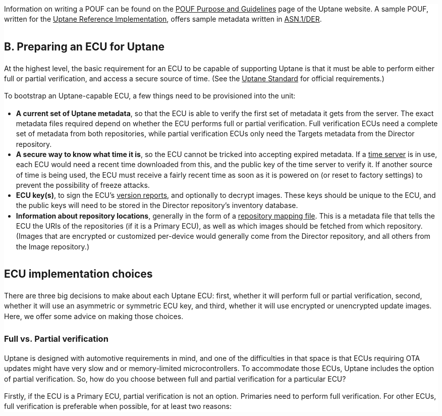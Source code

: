 Information on writing a POUF can be found on the [POUF Purpose and Guidelines](https://uptane.github.io/pouf.html) page of the Uptane website. A sample POUF, written for the [Uptane Reference Implementation](https://uptane.github.io/reference_pouf.html), offers sample metadata written in [ASN.1/DER](https://github.com/uptane/uptane.github.io/blob/master/reference_pouf.md#file-formats).

## B. Preparing an ECU for Uptane

At the highest level, the basic requirement for an ECU to be capable of supporting Uptane is that it must be able to perform either full or partial verification, and access a secure source of time. (See the [Uptane Standard](https://uptane.github.io/uptane-standard/uptane-standard.html#build-time-prerequisite-requirements-for-ecus) for official requirements.)

To bootstrap an Uptane-capable ECU, a few things need to be provisioned into the unit:

- **A current set of Uptane metadata**, so that the ECU is able to verify the first set of metadata it gets from the server. The exact metadata files required depend on whether the ECU performs full or partial verification. Full verification ECUs need a complete set of metadata from both repositories, while partial verification ECUs only need the Targets metadata from the Director repository.
- **A secure way to know what time it is**, so the ECU cannot be tricked into accepting expired metadata. If a [time server](https://uptane.github.io/deployment-considerations/repositories.html#time-server) is in use, each ECU would need a recent time downloaded from this, and the public key of the time server to verify it. If another source of time is being used, the ECU must receive a fairly recent time as soon as it is powered on (or reset to factory settings) to prevent the possibility of freeze attacks.
- **ECU key(s)**, to sign the ECU’s [version reports](https://uptane.github.io/papers/ieee-isto-6100.1.0.0.uptane-standard.html#version_report), and optionally to decrypt images. These keys should be unique to the ECU, and the public keys will need to be stored in the Director repository’s inventory database.
- **Information about repository locations**, generally in the form of a [repository mapping file](https://uptane.github.io/papers/ieee-isto-6100.1.0.0.uptane-standard.html#repo_mapping_meta). This is a metadata file that tells the ECU the URIs of the repositories (if it is a Primary ECU), as well as which images should be fetched from which repository. (Images that are encrypted or customized per-device would generally come from the Director repository, and all others from the Image repository.)

## ECU implementation choices

There are three big decisions to make about each Uptane ECU: first, whether it will perform full or partial verification, second, whether it will use an asymmetric or symmetric ECU key, and third, whether it will use encrypted or unencrypted update images. Here, we offer some advice on making those choices.

### Full vs. Partial verification

Uptane is designed with automotive requirements in mind, and one of the difficulties in that space is that ECUs requiring OTA updates might have very slow and or memory-limited microcontrollers. To accommodate those ECUs, Uptane includes the option of partial verification. So, how do you choose between full and partial verification for a particular ECU?

Firstly, if the ECU is a Primary ECU, partial verification is not an option. Primaries need to perform full verification. For other ECUs, full verification is preferable when possible, for at least two reasons:
